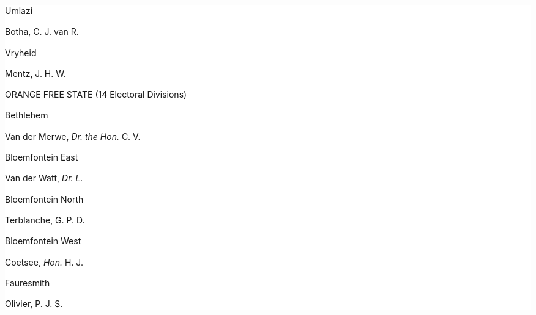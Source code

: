 </tr>

<tr>

<td><p>Umlazi</p></td>

<td><p>Botha, C. J. van R.</p></td>

</tr>

<tr>

<td><p>Vryheid</p></td>

<td><p>Mentz, J. H. W.</p></td>

</tr>

<tr>

<td colspan="2"><p>ORANGE FREE STATE (14 Electoral Divisions)</p></td>

</tr>

<tr>

<td><p>Bethlehem</p></td>

<td><p>Van der Merwe, <i>Dr. the Hon.</i> C. V.</p></td>

</tr>

<tr>

<td><p>Bloemfontein East</p></td>

<td><p>Van der Watt, <i>Dr. L.</i></p></td>

</tr>

<tr>

<td><p>Bloemfontein North</p></td>

<td><p>Terblanche, G. P. D.</p></td>

</tr>

<tr>

<td><p>Bloemfontein West</p></td>

<td><p>Coetsee, <i>Hon.</i> H. J.</p></td>

</tr>

<tr>

<td><p>Fauresmith</p></td>

<td><p>Olivier, P. J. S.</p></td>

</tr>

<tr>
